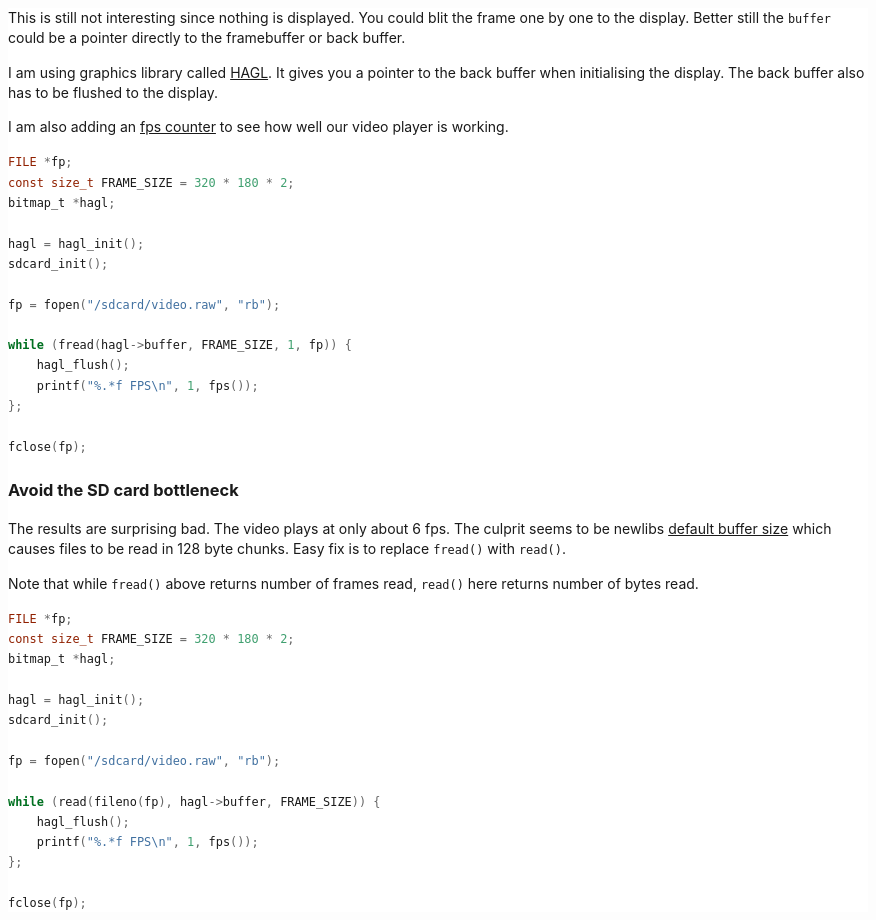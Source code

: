 This is still not interesting since nothing is displayed. You could blit the frame one by one to the display. Better still the `buffer` could be a pointer directly to the framebuffer or back buffer.

I am using graphics library called [HAGL](https://github.com/tuupola/hagl). It gives you a pointer to the back buffer when initialising the display. The back buffer also has to be flushed to the display.

I am also adding an [fps counter](https://github.com/tuupola/hagl/blob/master/include/fps.h) to see how well our video player is working.

```c
FILE *fp;
const size_t FRAME_SIZE = 320 * 180 * 2;
bitmap_t *hagl;

hagl = hagl_init();
sdcard_init();

fp = fopen("/sdcard/video.raw", "rb");

while (fread(hagl->buffer, FRAME_SIZE, 1, fp)) {
    hagl_flush();
    printf("%.*f FPS\n", 1, fps());
};

fclose(fp);
```

### Avoid the SD card bottleneck

The results are surprising bad. The video plays at only about 6 fps. The culprit seems to be newlibs [default buffer size](https://github.com/espressif/esp-idf/issues/3249#issuecomment-480678830) which causes files to be read in 128 byte chunks. Easy fix is to replace `fread()` with  `read()`.

Note that while `fread()` above returns number of frames read, `read()` here returns number of bytes read.

```c
FILE *fp;
const size_t FRAME_SIZE = 320 * 180 * 2;
bitmap_t *hagl;

hagl = hagl_init();
sdcard_init();

fp = fopen("/sdcard/video.raw", "rb");

while (read(fileno(fp), hagl->buffer, FRAME_SIZE)) {
    hagl_flush();
    printf("%.*f FPS\n", 1, fps());
};

fclose(fp);
```
